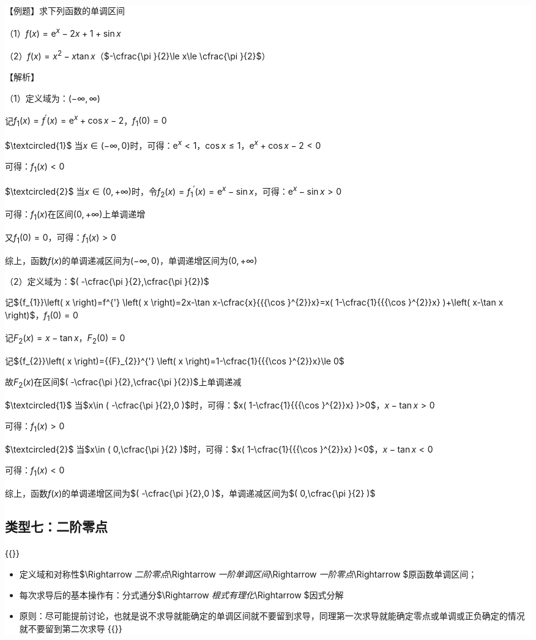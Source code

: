 【例题】求下列函数的单调区间

（1）$f\left( x \right)={{\operatorname{e}}^{x}}-2x+1+\sin x$

（2）$f\left( x \right)={{x}^{2}}-x\tan x$（$-\cfrac{\pi }{2}\le x\le \cfrac{\pi }{2}$）

【解析】

（1）定义域为：$\left( -\infty ,\infty  \right)$

记${f_{1}}\left( x \right)=f^{'} \left( x \right)={{\operatorname{e}}^{x}}+\cos x-2$，${f_{1}}\left( 0 \right)=0$

$\textcircled{1}$ 当$x\in \left( -\infty ,0 \right)$时，可得：${{\operatorname{e}}^{x}}<1$，$\cos x\le 1$，${{\operatorname{e}}^{x}}+\cos x-2<0$

可得：${f_{1}}\left( x \right)<0$

$\textcircled{2}$ 当$x\in \left( 0,+\infty  \right)$时，令${f_{2}}\left( x \right)={f_{1}}^{'} \left( x \right)={{\operatorname{e}}^{x}}-\sin x$，可得：${{\operatorname{e}}^{x}}-\sin x>0$

可得：${f_{1}}\left( x \right)$在区间$\left( 0,+\infty  \right)$上单调递增

又${f_{1}}\left( 0 \right)=0$，可得：${f_{1}}\left( x \right)>0$

综上，函数$f\left( x \right)$的单调递减区间为$\left( -\infty ,0 \right)$，单调递增区间为$\left( 0,+\infty  \right)$

（2）定义域为：$( -\cfrac{\pi }{2},\cfrac{\pi }{2})$

记${f_{1}}\left( x \right)=f^{'} \left( x \right)=2x-\tan x-\cfrac{x}{{{\cos }^{2}}x}=x( 1-\cfrac{1}{{{\cos }^{2}}x} )+\left( x-\tan x \right)$，${f_{1}}\left( 0 \right)=0$

记${F_{2}}\left( x \right)=x-\tan x$，${F_{2}}\left( 0 \right)=0$

记${f_{2}}\left( x \right)={{F}_{2}}^{'} \left( x \right)=1-\cfrac{1}{{{\cos }^{2}}x}\le 0$

故${F_{2}}\left( x \right)$在区间$( -\cfrac{\pi }{2},\cfrac{\pi }{2})$上单调递减

$\textcircled{1}$ 当$x\in ( -\cfrac{\pi }{2},0 )$时，可得：$x( 1-\cfrac{1}{{{\cos }^{2}}x} )>0$，$x-\tan x>0$

可得：${f_{1}}\left( x \right)>0$

$\textcircled{2}$ 当$x\in ( 0,\cfrac{\pi }{2} )$时，可得：$x( 1-\cfrac{1}{{{\cos }^{2}}x} )<0$，$x-\tan x<0$

可得：${f_{1}}\left( x \right)<0$

综上，函数$f\left( x \right)$的单调递增区间为$( -\cfrac{\pi }{2},0 )$，单调递减区间为$( 0,\cfrac{\pi }{2} )$







## 类型七：二阶零点

{{<alert title="思路：" color="secondary">}}
- 定义域和对称性$\Rightarrow $二阶零点$\Rightarrow $一阶单调区间$\Rightarrow $一阶零点$\Rightarrow $原函数单调区间；

- 每次求导后的基本操作有：分式通分$\Rightarrow $根式有理化$\Rightarrow $因式分解

- 原则：尽可能提前讨论，也就是说不求导就能确定的单调区间就不要留到求导，同理第一次求导就能确定零点或单调或正负确定的情况就不要留到第二次求导
{{</alert>}}
